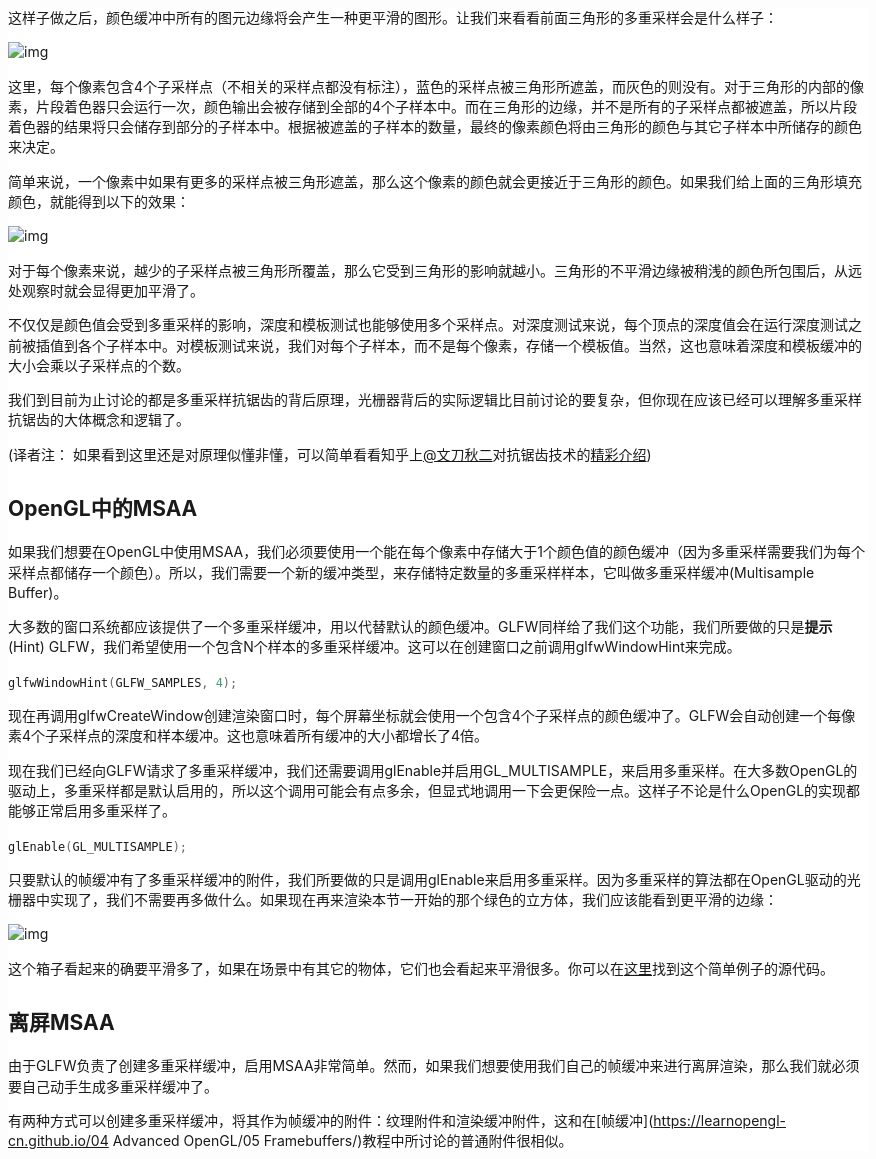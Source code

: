 这样子做之后，颜色缓冲中所有的图元边缘将会产生一种更平滑的图形。让我们来看看前面三角形的多重采样会是什么样子：

![img](https://learnopengl-cn.github.io/img/04/11/anti_aliasing_rasterization_samples.png)

这里，每个像素包含4个子采样点（不相关的采样点都没有标注），蓝色的采样点被三角形所遮盖，而灰色的则没有。对于三角形的内部的像素，片段着色器只会运行一次，颜色输出会被存储到全部的4个子样本中。而在三角形的边缘，并不是所有的子采样点都被遮盖，所以片段着色器的结果将只会储存到部分的子样本中。根据被遮盖的子样本的数量，最终的像素颜色将由三角形的颜色与其它子样本中所储存的颜色来决定。

简单来说，一个像素中如果有更多的采样点被三角形遮盖，那么这个像素的颜色就会更接近于三角形的颜色。如果我们给上面的三角形填充颜色，就能得到以下的效果：

![img](https://learnopengl-cn.github.io/img/04/11/anti_aliasing_rasterization_samples_filled.png)

对于每个像素来说，越少的子采样点被三角形所覆盖，那么它受到三角形的影响就越小。三角形的不平滑边缘被稍浅的颜色所包围后，从远处观察时就会显得更加平滑了。

不仅仅是颜色值会受到多重采样的影响，深度和模板测试也能够使用多个采样点。对深度测试来说，每个顶点的深度值会在运行深度测试之前被插值到各个子样本中。对模板测试来说，我们对每个子样本，而不是每个像素，存储一个模板值。当然，这也意味着深度和模板缓冲的大小会乘以子采样点的个数。

我们到目前为止讨论的都是多重采样抗锯齿的背后原理，光栅器背后的实际逻辑比目前讨论的要复杂，但你现在应该已经可以理解多重采样抗锯齿的大体概念和逻辑了。

(译者注： 如果看到这里还是对原理似懂非懂，可以简单看看知乎上[@文刀秋二](https://www.zhihu.com/people/edliu/answers)对抗锯齿技术的[精彩介绍](https://www.zhihu.com/question/20236638/answer/14438218))

## OpenGL中的MSAA

如果我们想要在OpenGL中使用MSAA，我们必须要使用一个能在每个像素中存储大于1个颜色值的颜色缓冲（因为多重采样需要我们为每个采样点都储存一个颜色）。所以，我们需要一个新的缓冲类型，来存储特定数量的多重采样样本，它叫做多重采样缓冲(Multisample Buffer)。

大多数的窗口系统都应该提供了一个多重采样缓冲，用以代替默认的颜色缓冲。GLFW同样给了我们这个功能，我们所要做的只是**提示**(Hint) GLFW，我们希望使用一个包含N个样本的多重采样缓冲。这可以在创建窗口之前调用glfwWindowHint来完成。

```c++
glfwWindowHint(GLFW_SAMPLES, 4);
```

现在再调用glfwCreateWindow创建渲染窗口时，每个屏幕坐标就会使用一个包含4个子采样点的颜色缓冲了。GLFW会自动创建一个每像素4个子采样点的深度和样本缓冲。这也意味着所有缓冲的大小都增长了4倍。

现在我们已经向GLFW请求了多重采样缓冲，我们还需要调用glEnable并启用GL_MULTISAMPLE，来启用多重采样。在大多数OpenGL的驱动上，多重采样都是默认启用的，所以这个调用可能会有点多余，但显式地调用一下会更保险一点。这样子不论是什么OpenGL的实现都能够正常启用多重采样了。

```c++
glEnable(GL_MULTISAMPLE);
```

只要默认的帧缓冲有了多重采样缓冲的附件，我们所要做的只是调用glEnable来启用多重采样。因为多重采样的算法都在OpenGL驱动的光栅器中实现了，我们不需要再多做什么。如果现在再来渲染本节一开始的那个绿色的立方体，我们应该能看到更平滑的边缘：

![img](https://learnopengl-cn.github.io/img/04/11/anti_aliasing_multisampled.png)

这个箱子看起来的确要平滑多了，如果在场景中有其它的物体，它们也会看起来平滑很多。你可以在[这里](https://learnopengl.com/code_viewer.php?code=advanced/anti_aliasing_multisampling)找到这个简单例子的源代码。

## 离屏MSAA

由于GLFW负责了创建多重采样缓冲，启用MSAA非常简单。然而，如果我们想要使用我们自己的帧缓冲来进行离屏渲染，那么我们就必须要自己动手生成多重采样缓冲了。

有两种方式可以创建多重采样缓冲，将其作为帧缓冲的附件：纹理附件和渲染缓冲附件，这和在[帧缓冲](https://learnopengl-cn.github.io/04 Advanced OpenGL/05 Framebuffers/)教程中所讨论的普通附件很相似。
